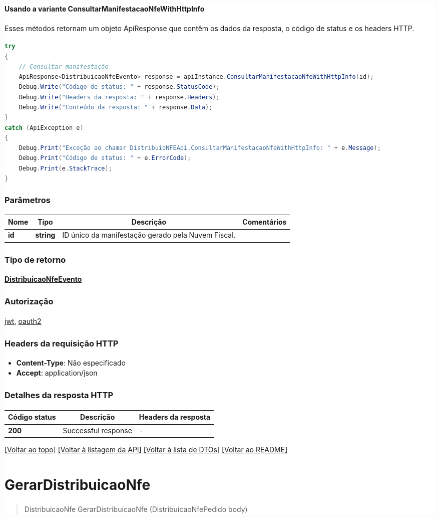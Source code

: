 #### Usando a variante ConsultarManifestacaoNfeWithHttpInfo
Esses métodos retornam um objeto ApiResponse que contêm os dados da resposta, o código de status e os headers HTTP.

```csharp
try
{
    // Consultar manifestação
    ApiResponse<DistribuicaoNfeEvento> response = apiInstance.ConsultarManifestacaoNfeWithHttpInfo(id);
    Debug.Write("Código de status: " + response.StatusCode);
    Debug.Write("Headers da resposta: " + response.Headers);
    Debug.Write("Conteúdo da resposta: " + response.Data);
}
catch (ApiException e)
{
    Debug.Print("Exceção ao chamar DistribuioNFEApi.ConsultarManifestacaoNfeWithHttpInfo: " + e.Message);
    Debug.Print("Código de status: " + e.ErrorCode);
    Debug.Print(e.StackTrace);
}
```

### Parâmetros

| Nome | Tipo | Descrição | Comentários |
|------|------|-------------|-------|
| **id** | **string** | ID único da manifestação gerado pela Nuvem Fiscal. |  |

### Tipo de retorno

[**DistribuicaoNfeEvento**](DistribuicaoNfeEvento.md)

### Autorização

[jwt](../README.md#jwt), [oauth2](../README.md#oauth2)

### Headers da requisição HTTP

 - **Content-Type**: Não especificado
 - **Accept**: application/json


### Detalhes da resposta HTTP
| Código status | Descrição | Headers da resposta |
|-------------|-------------|------------------|
| **200** | Successful response |  -  |

[[Voltar ao topo]](#) [[Voltar à listagem da API]](../README.md#documentation-for-api-endpoints) [[Voltar à lista de DTOs]](../README.md#documentation-for-models) [[Voltar ao README]](../README.md)

<a name="gerardistribuicaonfe"></a>
# **GerarDistribuicaoNfe**
> DistribuicaoNfe GerarDistribuicaoNfe (DistribuicaoNfePedido body)
